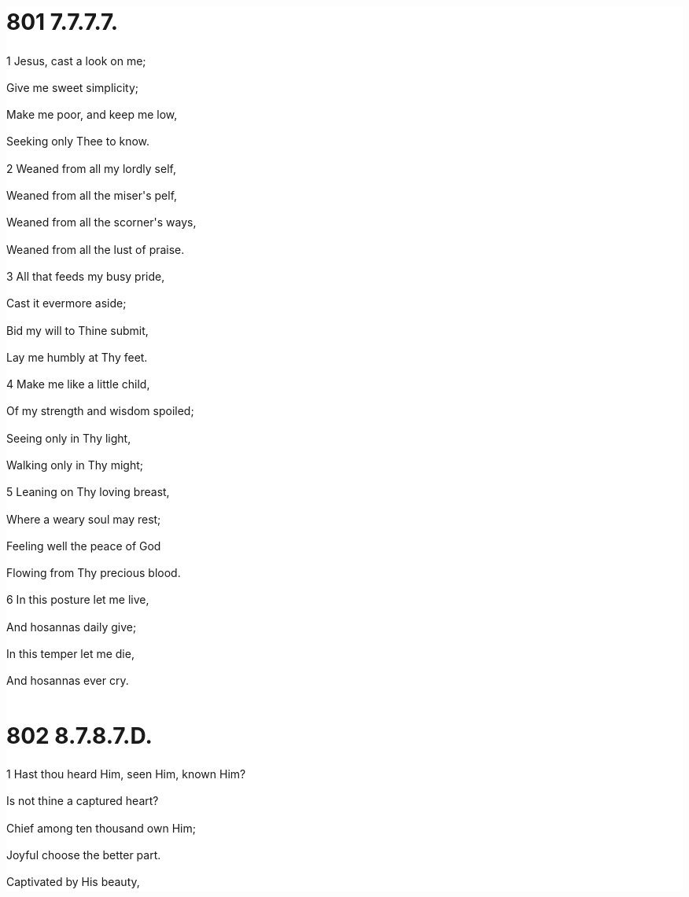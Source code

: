 # 801 7.7.7.7.

1 Jesus, cast a look on me;

Give me sweet simplicity;

Make me poor, and keep me low,

Seeking only Thee to know.

2 Weaned from all my lordly self,

Weaned from all the miser's pelf,

Weaned from all the scorner's ways,

Weaned from all the lust of praise.

3 All that feeds my busy pride,

Cast it evermore aside;

Bid my will to Thine submit,

Lay me humbly at Thy feet.

4 Make me like a little child,

Of my strength and wisdom spoiled;

Seeing only in Thy light,

Walking only in Thy might;

5 Leaning on Thy loving breast,

Where a weary soul may rest;

Feeling well the peace of God

Flowing from Thy precious blood.

6 In this posture let me live,

And hosannas daily give;

In this temper let me die,

And hosannas ever cry.

# 802 8.7.8.7.D.

1 Hast thou heard Him, seen Him, known Him?

Is not thine a captured heart?

Chief among ten thousand own Him;

Joyful choose the better part.

Captivated by His beauty,
